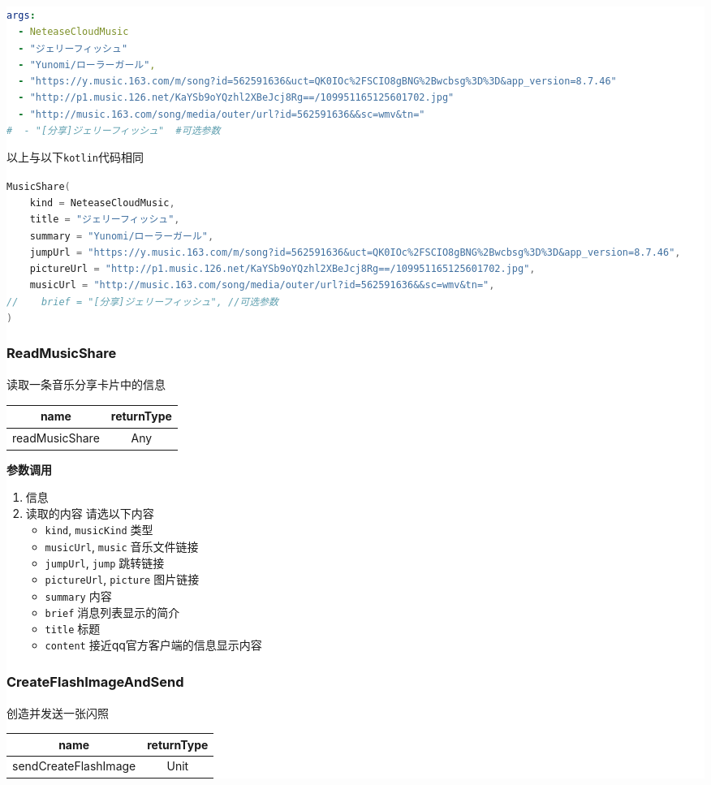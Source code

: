 ```yaml
args:
  - NeteaseCloudMusic
  - "ジェリーフィッシュ"
  - "Yunomi/ローラーガール",
  - "https://y.music.163.com/m/song?id=562591636&uct=QK0IOc%2FSCIO8gBNG%2Bwcbsg%3D%3D&app_version=8.7.46"
  - "http://p1.music.126.net/KaYSb9oYQzhl2XBeJcj8Rg==/109951165125601702.jpg"
  - "http://music.163.com/song/media/outer/url?id=562591636&&sc=wmv&tn="
#  - "[分享]ジェリーフィッシュ"  #可选参数
```

以上与以下`kotlin`代码相同

```kotlin
MusicShare(
    kind = NeteaseCloudMusic,
    title = "ジェリーフィッシュ",
    summary = "Yunomi/ローラーガール",
    jumpUrl = "https://y.music.163.com/m/song?id=562591636&uct=QK0IOc%2FSCIO8gBNG%2Bwcbsg%3D%3D&app_version=8.7.46",
    pictureUrl = "http://p1.music.126.net/KaYSb9oYQzhl2XBeJcj8Rg==/109951165125601702.jpg",
    musicUrl = "http://music.163.com/song/media/outer/url?id=562591636&&sc=wmv&tn=",
//    brief = "[分享]ジェリーフィッシュ", //可选参数
)
```

### ReadMusicShare

读取一条音乐分享卡片中的信息

|      name      | returnType |
|:--------------:|:----------:|
| readMusicShare |    Any     |

**参数调用**

1. 信息
2. 读取的内容 请选以下内容
    - `kind`, `musicKind` 类型
    - `musicUrl`, `music` 音乐文件链接
    - `jumpUrl`, `jump` 跳转链接
    - `pictureUrl`, `picture` 图片链接
    - `summary` 内容
    - `brief` 消息列表显示的简介
    - `title` 标题
    - `content` 接近qq官方客户端的信息显示内容

### CreateFlashImageAndSend

创造并发送一张闪照

|         name         | returnType |
|:--------------------:|:----------:|
| sendCreateFlashImage |    Unit    |
